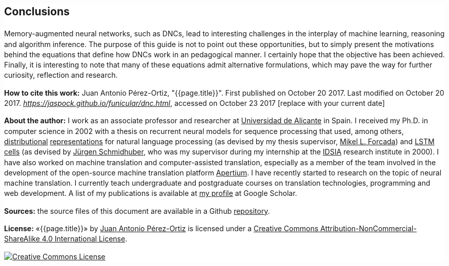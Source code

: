 </div>


## Conclusions

Memory-augmented neural networks, such as DNCs, lead to interesting challenges in the interplay of machine learning, reasoning and algorithm inference. The purpose of this guide is not to point out these opportunities, but to simply present the motivations behind the equations that define how DNCs work in an pedagogical manner. I certainly hope that the objective has been achieved. Finally, it is interesting to note that many of these equations admit alternative formulations, which may pave the way for further curiosity, reflection and research.

<span id="cite">**How to cite this work:**</span> Juan Antonio Pérez-Ortiz, "{{page.title}}". First published on October 20 2017. Last modified on October 20 2017. *https://jaspock.github.io/funicular/dnc.html*, accessed on October 23 2017 [replace with your current date]

<span id="about">**About the author:**</span> I work as an associate professor and researcher at [Universidad de Alicante](https://www.ua.es/) in Spain. I received my Ph.D. in computer science in 2002 with a thesis on recurrent neural models for sequence processing that used, among others, [distributional](http://www.dlsi.ua.es/~japerez/pub/pdf/ijcnn2001.pdf) [representations](https://doi.org/10.1109/IJCNN.2001.938396) for natural language processing (as devised by my thesis supervisor, [Mikel L. Forcada](http://www.dlsi.ua.es/~mlf/)) and [LSTM](ftp://ftp.idsia.ch/pub/juergen/nnlstmkalman.pdf) [cells](https://doi.org/10.1016/S0893-6080(02)00219-8) (as devised by [Jürgen Schmidhuber](http://people.idsia.ch/~juergen/), who was my supervisor during my internship at the [IDSIA](http://www.idsia.ch/) research institute in 2000). I have also worked on machine translation and computer-assisted translation, especially as a member of the team involved in the development of the open-source machine translation platform [Apertium](http://www.apertium.org). I have recently started to research on the topic of neural machine translation. I currently teach undergraduate and postgraduate courses on translation technologies, programming and web development. A list of my publications is available at [my profile](https://scholar.google.com/citations?hl=en&user=_NEbOj4AAAAJ) at Google Scholar.

<span id="sources">**Sources:**</span> the source files of this document are available in a Github [repository](https://github.com/jaspock/funicular).

<span id="license">**License:**</span> <span xmlns:dct="http://purl.org/dc/terms/" href="http://purl.org/dc/dcmitype/Text" property="dct:title" rel="dct:type">«{{page.title}}»</span> by <a xmlns:cc="http://creativecommons.org/ns#" href="https://www.dlsi.ua.es/~japerez/" property="cc:attributionName" rel="cc:attributionURL">Juan Antonio Pérez-Ortiz</a> is licensed under a <a rel="license" href="http://creativecommons.org/licenses/by-nc-sa/4.0/">Creative Commons Attribution-NonCommercial-ShareAlike 4.0 International License</a>.

<a rel="license" href="http://creativecommons.org/licenses/by-nc-nd/4.0/"><img alt="Creative Commons License" style="border-width:0" src="https://i.creativecommons.org/l/by-nc-nd/4.0/80x15.png" /></a>
